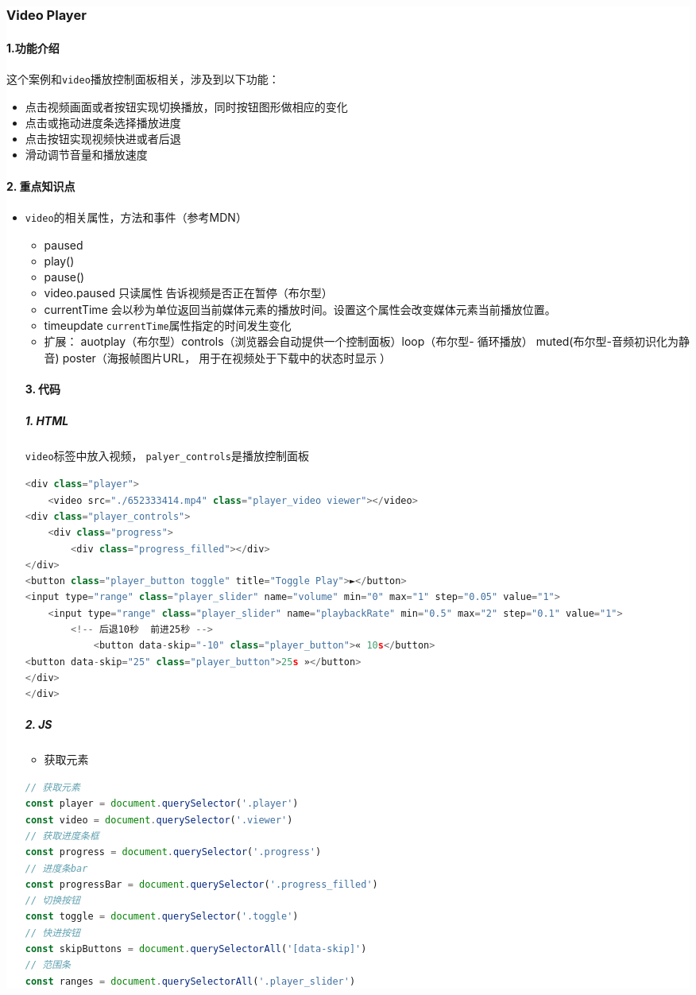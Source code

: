 ### Video Player

#### 1.功能介绍

这个案例和`video`播放控制面板相关，涉及到以下功能：

- 点击视频画面或者按钮实现切换播放，同时按钮图形做相应的变化
- 点击或拖动进度条选择播放进度
- 点击按钮实现视频快进或者后退
- 滑动调节音量和播放速度

#### 2. 重点知识点

- `video`的相关属性，方法和事件（参考MDN）

  - paused
  - play()
  - pause()
  - video.paused 只读属性 告诉视频是否正在暂停（布尔型）
  - currentTime 会以秒为单位返回当前媒体元素的播放时间。设置这个属性会改变媒体元素当前播放位置。 
  - timeupdate  `currentTime`属性指定的时间发生变化
  - 扩展： auotplay（布尔型）controls（浏览器会自动提供一个控制面板）loop（布尔型- 循环播放） muted(布尔型-音频初识化为静音) poster（海报帧图片URL， 用于在视频处于下载中的状态时显示 ）

  #### 3. 代码

  ##### 1. HTML

  `video`标签中放入视频， `palyer_controls`是播放控制面板

  ```javascript
  <div class="player">
      <video src="./652333414.mp4" class="player_video viewer"></video>
  <div class="player_controls">
      <div class="progress">
          <div class="progress_filled"></div>
  </div>
  <button class="player_button toggle" title="Toggle Play">►</button>
  <input type="range" class="player_slider" name="volume" min="0" max="1" step="0.05" value="1">
      <input type="range" class="player_slider" name="playbackRate" min="0.5" max="2" step="0.1" value="1">
          <!-- 后退10秒  前进25秒 -->
              <button data-skip="-10" class="player_button">« 10s</button>
  <button data-skip="25" class="player_button">25s »</button>
  </div>
  </div>
  ```

  ##### 2. JS

  - 获取元素

  ```javascript
  // 获取元素
  const player = document.querySelector('.player')
  const video = document.querySelector('.viewer')
  // 获取进度条框
  const progress = document.querySelector('.progress')
  // 进度条bar
  const progressBar = document.querySelector('.progress_filled')
  // 切换按钮
  const toggle = document.querySelector('.toggle')
  // 快进按钮
  const skipButtons = document.querySelectorAll('[data-skip]')
  // 范围条
  const ranges = document.querySelectorAll('.player_slider')
  ```
